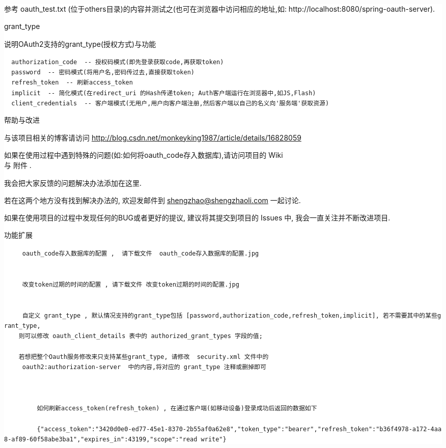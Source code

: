  
参考 oauth_test.txt (位于others目录)的内容并测试之(也可在浏览器中访问相应的地址,如: http://localhost:8080/spring-oauth-server).
 
 
 


 
 grant_type 

说明OAuth2支持的grant_type(授权方式)与功能
 
      authorization_code  -- 授权码模式(即先登录获取code,再获取token) 
      password  -- 密码模式(将用户名,密码传过去,直接获取token) 
      refresh_token  -- 刷新access_token 
      implicit  -- 简化模式(在redirect_uri 的Hash传递token; Auth客户端运行在浏览器中,如JS,Flash) 
      client_credentials  -- 客户端模式(无用户,用户向客户端注册,然后客户端以自己的名义向'服务端'获取资源) 
 



 
 帮助与改进 
 
 
 
 与该项目相关的博客请访问  http://blog.csdn.net/monkeyking1987/article/details/16828059 
 
 
 
 
 如果在使用过程中遇到特殊的问题(如:如何将oauth_code存入数据库),请访问项目的  Wiki  
 与  附件 . 
  
 我会把大家反馈的问题解决办法添加在这里.
  
 若在这两个地方没有找到解决办法的,
 欢迎发邮件到 shengzhao@shengzhaoli.com 一起讨论.
 
 

 
 
 如果在使用项目的过程中发现任何的BUG或者更好的提议, 建议将其提交到项目的  Issues  中, 
 我会一直关注并不断改进项目. 
 
 
 

 
 功能扩展 
 
     
         oauth_code存入数据库的配置 ,  请下载文件  oauth_code存入数据库的配置.jpg 
     
     
         改变token过期的时间的配置 , 请下载文件 改变token过期的时间的配置.jpg 
     
     
         自定义 grant_type , 默认情况支持的grant_type包括 [password,authorization_code,refresh_token,implicit], 若不需要其中的某些grant_type,
        则可以修改 oauth_client_details 表中的 authorized_grant_types 字段的值;
         
        若想把整个Oauth服务修改来只支持某些grant_type, 请修改  security.xml 文件中的
         oauth2:authorization-server  中的内容,将对应的 grant_type 注释或删掉即可
     
     
         
             如何刷新access_token(refresh_token) , 在通过客户端(如移动设备)登录成功后返回的数据如下
             
             {"access_token":"3420d0e0-ed77-45e1-8370-2b55af0a62e8","token_type":"bearer","refresh_token":"b36f4978-a172-4aa8-af89-60f58abe3ba1","expires_in":43199,"scope":"read write"}
             